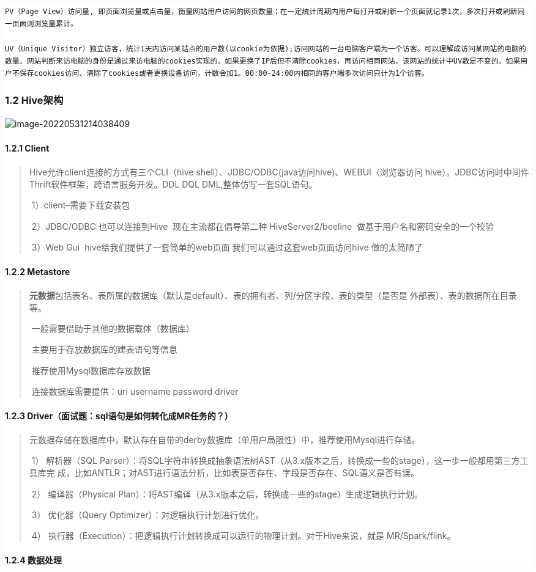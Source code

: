 ```
PV（Page View）访问量, 即页面浏览量或点击量，衡量网站用户访问的网页数量；在一定统计周期内用户每打开或刷新一个页面就记录1次，多次打开或刷新同一页面则浏览量累计。

UV（Unique Visitor）独立访客，统计1天内访问某站点的用户数(以cookie为依据);访问网站的一台电脑客户端为一个访客。可以理解成访问某网站的电脑的数量。网站判断来访电脑的身份是通过来访电脑的cookies实现的。如果更换了IP后但不清除cookies，再访问相同网站，该网站的统计中UV数是不变的。如果用户不保存cookies访问、清除了cookies或者更换设备访问，计数会加1。00:00-24:00内相同的客户端多次访问只计为1个访客。
```

### 1.2	Hive架构

![image-20220531214038409](https://gitee.com/xiaohuya1/image29_demo1/raw/master/img/image-20220531214038409.png)

####  1.2.1	Client

> Hive允许client连接的方式有三个CLI（hive shell）、JDBC/ODBC(java访问hive)、WEBUI（浏览器访问 hive）。JDBC访问时中间件Thrift软件框架，跨语言服务开发。DDL DQL DML,整体仿写一套SQL语句。
>
> ​		1）client–需要下载安装包
>
> ​		2）JDBC/ODBC 也可以连接到Hive
> ​				现在主流都在倡导第二种 HiveServer2/beeline
> ​				做基于用户名和密码安全的一个校验
>
> ​		3）Web Gui
> ​				hive给我们提供了一套简单的web页面
> ​				我们可以通过这套web页面访问hive 做的太简陋了

#### 1.2.2	Metastore

> **元数据**包括表名、表所属的数据库（默认是default）、表的拥有者、列/分区字段、表的类型（是否是 外部表）、表的数据所在目录等。
>
> ​		一般需要借助于其他的数据载体（数据库）
>
> ​		主要用于存放数据库的建表语句等信息
>
> ​		推荐使用Mysql数据库存放数据
>
> ​		连接数据库需要提供：uri username password driver

#### 1.2.3	Driver（面试题：sql语句是如何转化成MR任务的？）

> 元数据存储在数据库中，默认存在自带的derby数据库（单用户局限性）中，推荐使用Mysql进行存储。
>
> ​			1） 解析器（SQL Parser）：将SQL字符串转换成抽象语法树AST（从3.x版本之后，转换成一些的stage），这一步一般都用第三方工具库完 成，比如ANTLR；对AST进行语法分析，比如表是否存在、字段是否存在、SQL语义是否有误。
>
> ​			2） 编译器（Physical Plan）：将AST编译（从3.x版本之后，转换成一些的stage）生成逻辑执行计划。
>
> ​			3） 优化器（Query Optimizer）：对逻辑执行计划进行优化。
>
> ​			4） 执行器（Execution）：把逻辑执行计划转换成可以运行的物理计划。对于Hive来说，就是 MR/Spark/flink。

#### 1.2.4	数据处理

